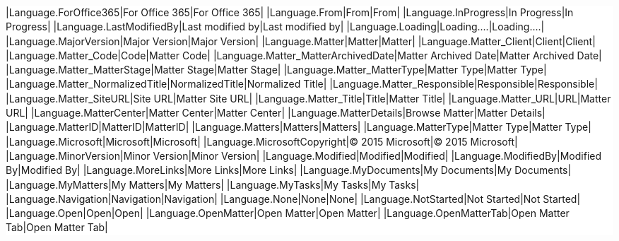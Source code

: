 |Language.ForOffice365|For Office 365|For Office 365|
|Language.From|From|From|
|Language.InProgress|In Progress|In Progress|
|Language.LastModifiedBy|Last modified by|Last modified by|
|Language.Loading|Loading....|Loading....|
|Language.MajorVersion|Major Version|Major Version|
|Language.Matter|Matter|Matter|
|Language.Matter_Client|Client|Client|
|Language.Matter_Code|Code|Matter Code|
|Language.Matter_MatterArchivedDate|Matter Archived Date|Matter Archived Date|
|Language.Matter_MatterStage|Matter Stage|Matter Stage|
|Language.Matter_MatterType|Matter Type|Matter Type|
|Language.Matter_NormalizedTitle|NormalizedTitle|Normalized Title|
|Language.Matter_Responsible|Responsible|Responsible|
|Language.Matter_SiteURL|Site URL|Matter Site URL|
|Language.Matter_Title|Title|Matter Title|
|Language.Matter_URL|URL|Matter URL|
|Language.MatterCenter|Matter Center|Matter Center|
|Language.MatterDetails|Browse Matter|Matter Details|
|Language.MatterID|MatterID|MatterID|
|Language.Matters|Matters|Matters|
|Language.MatterType|Matter Type|Matter Type|
|Language.Microsoft|Microsoft|Microsoft|
|Language.MicrosoftCopyright|© 2015 Microsoft|© 2015 Microsoft|
|Language.MinorVersion|Minor Version|Minor Version|
|Language.Modified|Modified|Modified|
|Language.ModifiedBy|Modified By|Modified By|
|Language.MoreLinks|More Links|More Links|
|Language.MyDocuments|My Documents|My Documents|
|Language.MyMatters|My Matters|My Matters|
|Language.MyTasks|My Tasks|My Tasks|
|Language.Navigation|Navigation|Navigation|
|Language.None|None|None|
|Language.NotStarted|Not Started|Not Started|
|Language.Open|Open|Open|
|Language.OpenMatter|Open Matter|Open Matter|
|Language.OpenMatterTab|Open Matter Tab|Open Matter Tab|